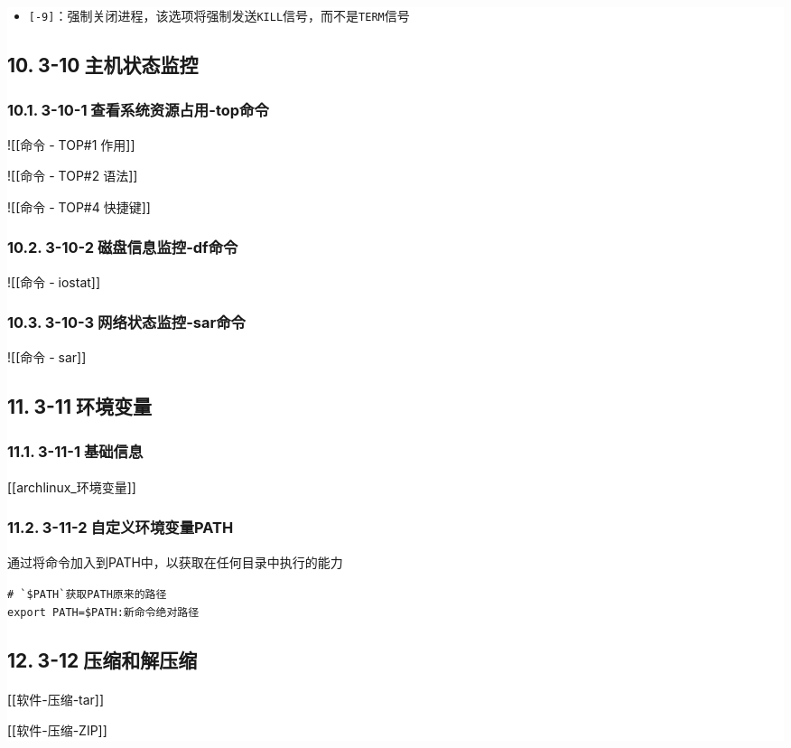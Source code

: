 + `[-9]`：强制关闭进程，该选项将强制发送`KILL`信号，而不是`TERM`信号

## 10. 3-10 主机状态监控

### 10.1. 3-10-1 查看系统资源占用-top命令

![[命令 - TOP#1 作用]]

![[命令 - TOP#2 语法]]

![[命令 - TOP#4 快捷键]]

### 10.2. 3-10-2 磁盘信息监控-df命令

![[命令 - iostat]]

### 10.3. 3-10-3 网络状态监控-sar命令

![[命令 - sar]]

## 11. 3-11 环境变量

### 11.1. 3-11-1 基础信息

[[archlinux_环境变量]]

### 11.2. 3-11-2 自定义环境变量PATH

通过将命令加入到PATH中，以获取在任何目录中执行的能力

```shell
# `$PATH`获取PATH原来的路径
export PATH=$PATH:新命令绝对路径
```

## 12. 3-12 压缩和解压缩

[[软件-压缩-tar]]

[[软件-压缩-ZIP]]

